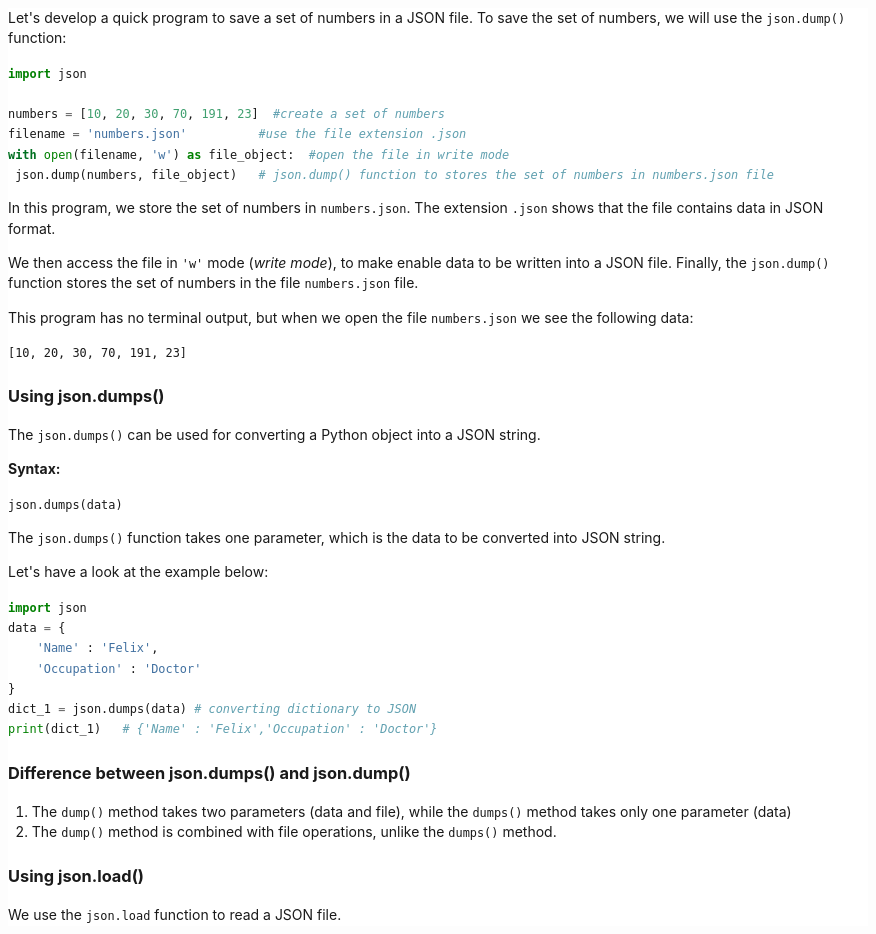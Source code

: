 Let's develop a quick program to save a set of numbers in a JSON file. To save the set of numbers, we will use the `json.dump()` function:

```python
import json

numbers = [10, 20, 30, 70, 191, 23]  #create a set of numbers
filename = 'numbers.json'          #use the file extension .json
with open(filename, 'w') as file_object:  #open the file in write mode
 json.dump(numbers, file_object)   # json.dump() function to stores the set of numbers in numbers.json file
```

In this program, we store the set of numbers in `numbers.json`. The extension `.json` shows that the file contains data in JSON format.

We then access the file in `'w'` mode (*write mode*), to make enable data to be written into a JSON file. Finally, the `json.dump()` function stores the set of numbers in the file `numbers.json` file.

This program has no terminal output, but when we open the file `numbers.json` we see the following data:

```bash
[10, 20, 30, 70, 191, 23]
```

### Using json.dumps()
The `json.dumps()` can be used for converting a Python object into a JSON string.

**Syntax:**

```python
json.dumps(data)
```

The `json.dumps()` function takes one parameter, which is the data to be converted into JSON string.

Let's have a look at the example below:

```python
import json
data = {
    'Name' : 'Felix',
    'Occupation' : 'Doctor'
}
dict_1 = json.dumps(data) # converting dictionary to JSON
print(dict_1)   # {'Name' : 'Felix','Occupation' : 'Doctor'}
```

### Difference between json.dumps() and json.dump()
1. The `dump()` method takes two parameters (data and file), while the `dumps()` method takes only one parameter (data)
2. The `dump()` method is combined with file operations, unlike the `dumps()` method.

### Using json.load()
We use the `json.load` function to read a JSON file.
